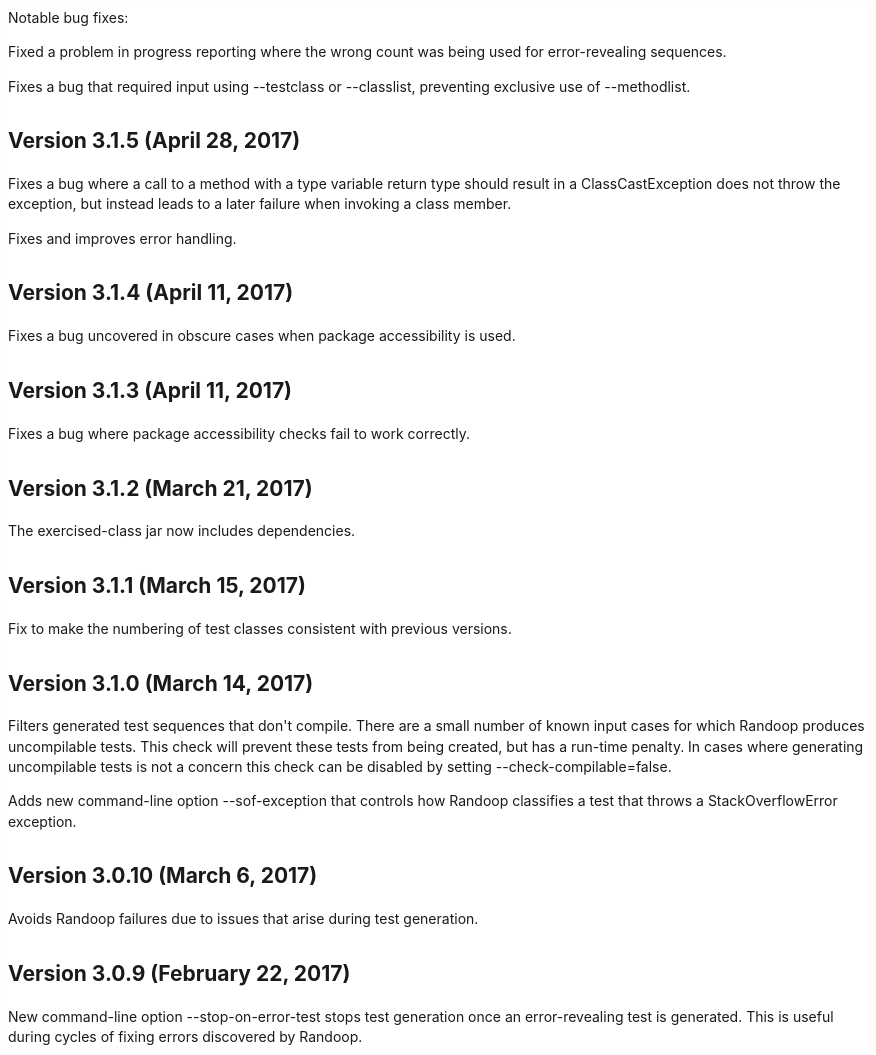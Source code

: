 Notable bug fixes:

Fixed a problem in progress reporting where the wrong count was being used for
error-revealing sequences.

Fixes a bug that required input using --testclass or --classlist, preventing
exclusive use of --methodlist.

Version 3.1.5 (April 28, 2017)
------------------------------

Fixes a bug where a call to a method with a type variable return type should
result in a ClassCastException does not throw the exception, but instead leads
to a later failure when invoking a class member.

Fixes and improves error handling.

Version 3.1.4 (April 11, 2017)
------------------------------

Fixes a bug uncovered in obscure cases when package accessibility is used.

Version 3.1.3 (April 11, 2017)
------------------------------

Fixes a bug where package accessibility checks fail to work correctly.

Version 3.1.2 (March 21, 2017)
------------------------------

The exercised-class jar now includes dependencies.

Version 3.1.1 (March 15, 2017)
------------------------------

Fix to make the numbering of test classes consistent with previous versions.

Version 3.1.0 (March 14, 2017)
------------------------------

Filters generated test sequences that don't compile. There are a small number of
known input cases for which Randoop produces uncompilable tests. This check will
prevent these tests from being created, but has a run-time penalty. In cases where
generating uncompilable tests is not a concern this check can be disabled by
setting --check-compilable=false.

Adds new command-line option --sof-exception that controls how Randoop
classifies a test that throws a StackOverflowError exception.

Version 3.0.10 (March 6, 2017)
------------------------------

Avoids Randoop failures due to issues that arise during test generation.

Version 3.0.9 (February 22, 2017)
---------------------------------

New command-line option --stop-on-error-test stops test generation once
an error-revealing test is generated.  This is useful during cycles of
fixing errors discovered by Randoop.
